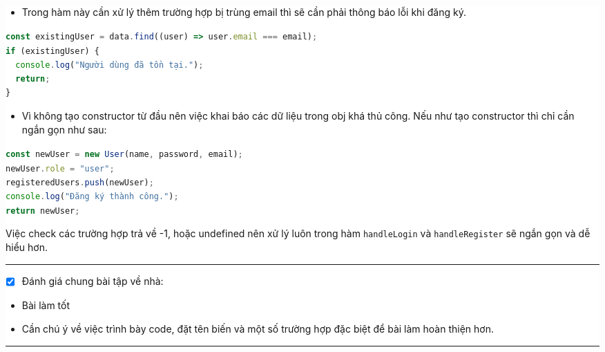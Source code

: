   - Trong hàm này cần xử lý thêm trường hợp bị trùng email thì sẽ cần phải thông báo lỗi khi đăng ký.

  ```javascript
  const existingUser = data.find((user) => user.email === email);
  if (existingUser) {
    console.log("Người dùng đã tồn tại.");
    return;
  }
  ```

  - Vì không tạo constructor từ đầu nên việc khai báo các dữ liệu trong obj khá thủ công. Nếu như tạo constructor thì chỉ cần ngắn gọn như sau:

  ```javascript
  const newUser = new User(name, password, email);
  newUser.role = "user";
  registeredUsers.push(newUser);
  console.log("Đăng ký thành công.");
  return newUser;
  ```

  Việc check các trường hợp trả về -1, hoặc undefined nên xử lý luôn trong hàm `handleLogin` và `handleRegister` sẽ ngắn gọn và dễ hiểu hơn.

---

- [x] Đánh giá chung bài tập về nhà:

- Bài làm tốt

- Cần chú ý về việc trình bày code, đặt tên biến và một số trường hợp đặc biệt để bài làm hoàn thiện hơn.

---
